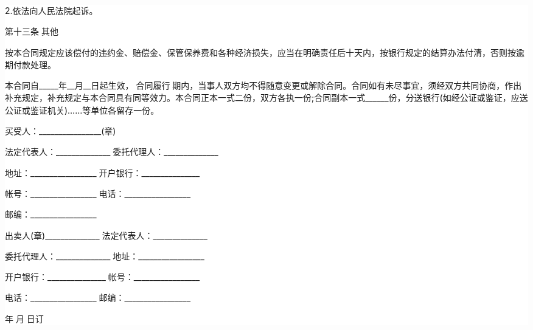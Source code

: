 
2.依法向人民法院起诉。


第十三条 其他


按本合同规定应该偿付的违约金、赔偿金、保管保养费和各种经济损失，应当在明确责任后十天内，按银行规定的结算办法付清，否则按逾期付款处理。


本合同自_____年__月__日起生效，
合同履行
期内，当事人双方均不得随意变更或解除合同。合同如有未尽事宜，须经双方共同协商，作出补充规定，补充规定与本合同具有同等效力。本合同正本一式二份，双方各执一份;合同副本一式______份，分送银行(如经公证或鉴证，应送公证或鉴证机关)……等单位各留存一份。


买受人：________________(章)


法定代表人：______________ 委托代理人：______________


地址：_________________ 开户银行：_______________


帐号：_________________ 电话：_________________


邮编：_________________


出卖人(章)______________ 法定代表人：______________


委托代理人：______________ 地址：_________________


开户银行：_______________ 帐号：_________________


电话：_________________ 邮编：_________________


年 月 日订
 


 

 
 
 
 
 
  


  
 

  


  


  
 
 
 
 

